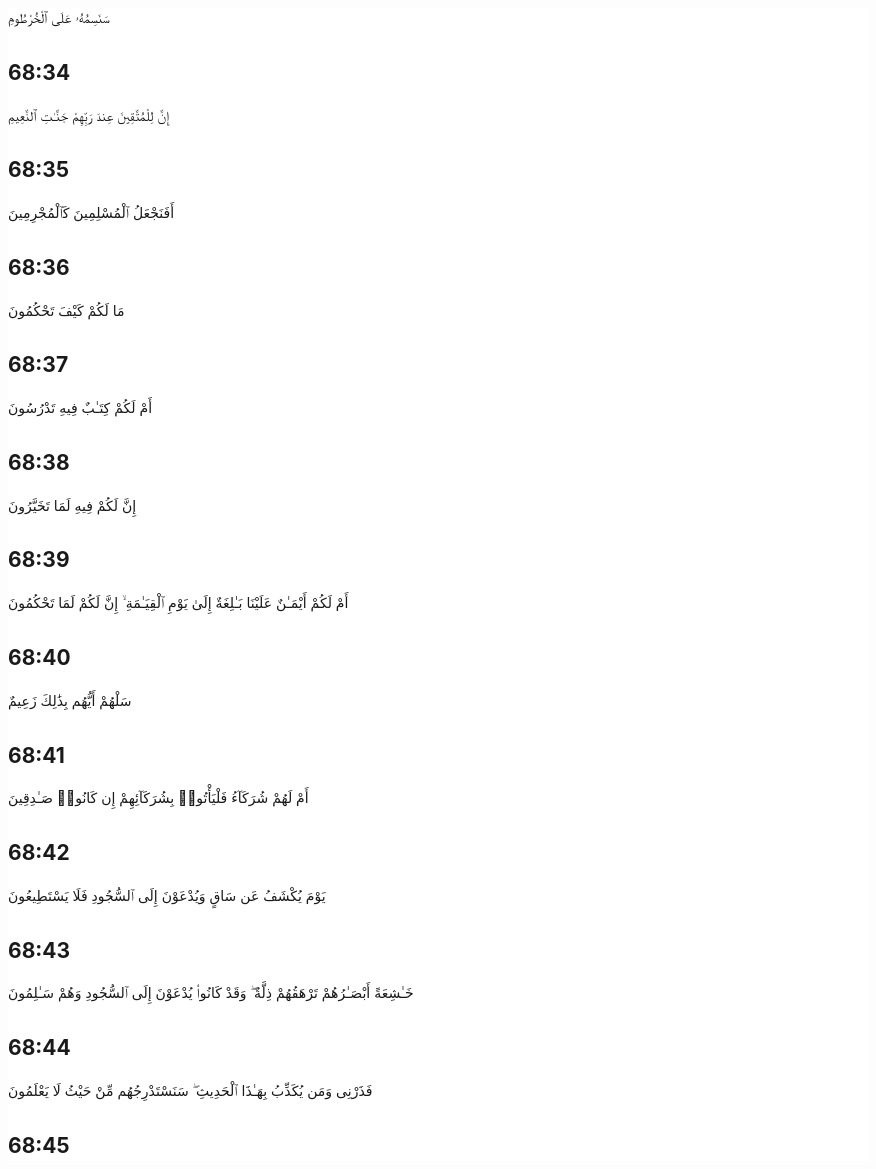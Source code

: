 سَنَسِمُهُۥ عَلَى ٱلْخُرْطُومِ

## 68:34

إِنَّ لِلْمُتَّقِينَ عِندَ رَبِّهِمْ جَنَّـٰتِ ٱلنَّعِيمِ

## 68:35

أَفَنَجْعَلُ ٱلْمُسْلِمِينَ كَٱلْمُجْرِمِينَ

## 68:36

مَا لَكُمْ كَيْفَ تَحْكُمُونَ

## 68:37

أَمْ لَكُمْ كِتَـٰبٌ فِيهِ تَدْرُسُونَ

## 68:38

إِنَّ لَكُمْ فِيهِ لَمَا تَخَيَّرُونَ

## 68:39

أَمْ لَكُمْ أَيْمَـٰنٌ عَلَيْنَا بَـٰلِغَةٌ إِلَىٰ يَوْمِ ٱلْقِيَـٰمَةِ ۙ إِنَّ لَكُمْ لَمَا تَحْكُمُونَ

## 68:40

سَلْهُمْ أَيُّهُم بِذَٰلِكَ زَعِيمٌ

## 68:41

أَمْ لَهُمْ شُرَكَآءُ فَلْيَأْتُوا۟ بِشُرَكَآئِهِمْ إِن كَانُوا۟ صَـٰدِقِينَ

## 68:42

يَوْمَ يُكْشَفُ عَن سَاقٍ وَيُدْعَوْنَ إِلَى ٱلسُّجُودِ فَلَا يَسْتَطِيعُونَ

## 68:43

خَـٰشِعَةً أَبْصَـٰرُهُمْ تَرْهَقُهُمْ ذِلَّةٌ ۖ وَقَدْ كَانُوا۟ يُدْعَوْنَ إِلَى ٱلسُّجُودِ وَهُمْ سَـٰلِمُونَ

## 68:44

فَذَرْنِى وَمَن يُكَذِّبُ بِهَـٰذَا ٱلْحَدِيثِ ۖ سَنَسْتَدْرِجُهُم مِّنْ حَيْثُ لَا يَعْلَمُونَ

## 68:45
